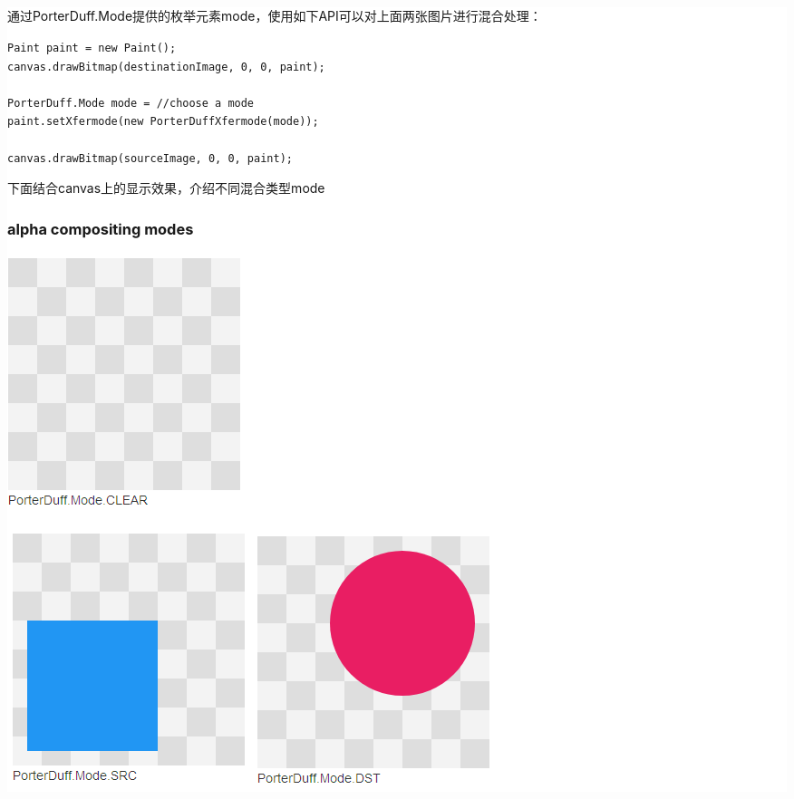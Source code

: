 通过PorterDuff.Mode提供的枚举元素mode，使用如下API可以对上面两张图片进行混合处理：

	Paint paint = new Paint();
	canvas.drawBitmap(destinationImage, 0, 0, paint);
	
	PorterDuff.Mode mode = //choose a mode
	paint.setXfermode(new PorterDuffXfermode(mode));

	canvas.drawBitmap(sourceImage, 0, 0, paint);

下面结合canvas上的显示效果，介绍不同混合类型mode

### alpha compositing modes ###

![](img/porterduff-mode/composite_CLEAR.png)

![](img/porterduff-mode/composite_SRC.png) ![](img/porterduff-mode/composite_DST.png)
